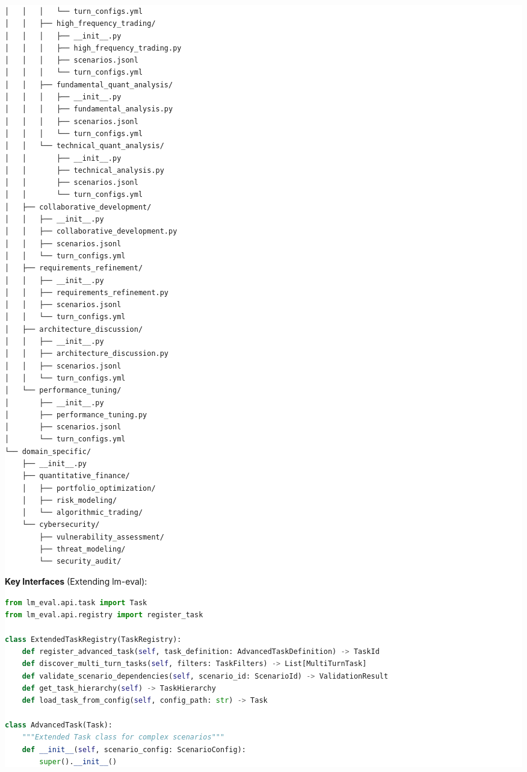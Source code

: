 ```
│   │   │   └── turn_configs.yml
│   │   ├── high_frequency_trading/
│   │   │   ├── __init__.py
│   │   │   ├── high_frequency_trading.py
│   │   │   ├── scenarios.jsonl
│   │   │   └── turn_configs.yml
│   │   ├── fundamental_quant_analysis/
│   │   │   ├── __init__.py
│   │   │   ├── fundamental_analysis.py
│   │   │   ├── scenarios.jsonl
│   │   │   └── turn_configs.yml
│   │   └── technical_quant_analysis/
│   │       ├── __init__.py
│   │       ├── technical_analysis.py
│   │       ├── scenarios.jsonl
│   │       └── turn_configs.yml
│   ├── collaborative_development/
│   │   ├── __init__.py
│   │   ├── collaborative_development.py
│   │   ├── scenarios.jsonl
│   │   └── turn_configs.yml
│   ├── requirements_refinement/
│   │   ├── __init__.py
│   │   ├── requirements_refinement.py
│   │   ├── scenarios.jsonl
│   │   └── turn_configs.yml
│   ├── architecture_discussion/
│   │   ├── __init__.py
│   │   ├── architecture_discussion.py
│   │   ├── scenarios.jsonl
│   │   └── turn_configs.yml
│   └── performance_tuning/
│       ├── __init__.py
│       ├── performance_tuning.py
│       ├── scenarios.jsonl
│       └── turn_configs.yml
└── domain_specific/
    ├── __init__.py
    ├── quantitative_finance/
    │   ├── portfolio_optimization/
    │   ├── risk_modeling/
    │   └── algorithmic_trading/
    └── cybersecurity/
        ├── vulnerability_assessment/
        ├── threat_modeling/
        └── security_audit/
```

**Key Interfaces** (Extending lm-eval):
```python
from lm_eval.api.task import Task
from lm_eval.api.registry import register_task

class ExtendedTaskRegistry(TaskRegistry):
    def register_advanced_task(self, task_definition: AdvancedTaskDefinition) -> TaskId
    def discover_multi_turn_tasks(self, filters: TaskFilters) -> List[MultiTurnTask]
    def validate_scenario_dependencies(self, scenario_id: ScenarioId) -> ValidationResult
    def get_task_hierarchy(self) -> TaskHierarchy
    def load_task_from_config(self, config_path: str) -> Task

class AdvancedTask(Task):
    """Extended Task class for complex scenarios"""
    def __init__(self, scenario_config: ScenarioConfig):
        super().__init__()
```